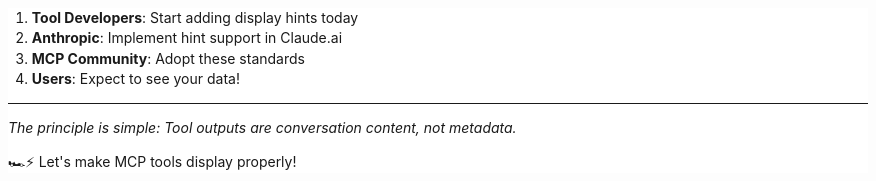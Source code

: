 1. **Tool Developers**: Start adding display hints today
2. **Anthropic**: Implement hint support in Claude.ai
3. **MCP Community**: Adopt these standards
4. **Users**: Expect to see your data!

---

*The principle is simple: Tool outputs are conversation content, not metadata.*

🏎️⚡ Let's make MCP tools display properly!